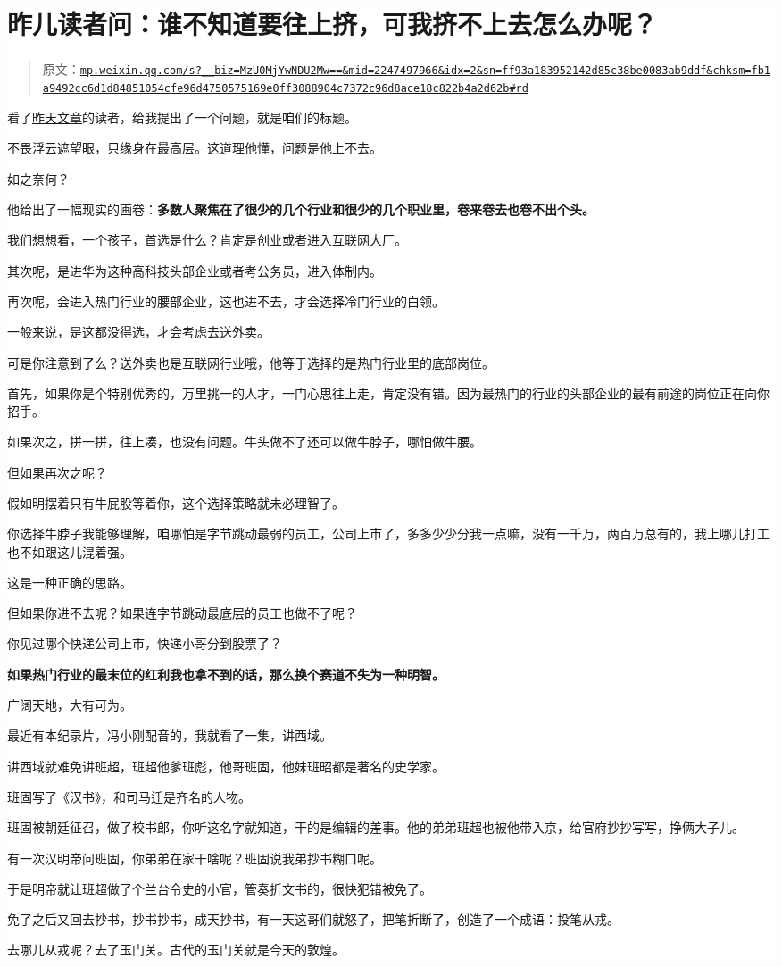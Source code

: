 # 昨儿读者问：谁不知道要往上挤，可我挤不上去怎么办呢？

> 原文：[`mp.weixin.qq.com/s?__biz=MzU0MjYwNDU2Mw==&mid=2247497966&idx=2&sn=ff93a183952142d85c38be0083ab9ddf&chksm=fb1a9492cc6d1d84851054cfe96d4750575169e0ff3088904c7372c96d8ace18c822b4a2d62b#rd`](http://mp.weixin.qq.com/s?__biz=MzU0MjYwNDU2Mw==&mid=2247497966&idx=2&sn=ff93a183952142d85c38be0083ab9ddf&chksm=fb1a9492cc6d1d84851054cfe96d4750575169e0ff3088904c7372c96d8ace18c822b4a2d62b#rd)

看了[昨天文章](http://mp.weixin.qq.com/s?__biz=MzU0MjYwNDU2Mw==&mid=2247497922&idx=2&sn=f4c4e86b5fa1195d05960da634bd40db&chksm=fb1a94becc6d1da8b53b18c97a6194f3466bc77078701a11428901172ee2fe795ea628188bd1&scene=21#wechat_redirect)的读者，给我提出了一个问题，就是咱们的标题。

不畏浮云遮望眼，只缘身在最高层。这道理他懂，问题是他上不去。 

如之奈何？

他给出了一幅现实的画卷：**多数人聚焦在了很少的几个行业和很少的几个职业里，卷来卷去也卷不出个头。**

我们想想看，一个孩子，首选是什么？肯定是创业或者进入互联网大厂。

其次呢，是进华为这种高科技头部企业或者考公务员，进入体制内。

再次呢，会进入热门行业的腰部企业，这也进不去，才会选择冷门行业的白领。 

一般来说，是这都没得选，才会考虑去送外卖。 

可是你注意到了么？送外卖也是互联网行业哦，他等于选择的是热门行业里的底部岗位。 

首先，如果你是个特别优秀的，万里挑一的人才，一门心思往上走，肯定没有错。因为最热门的行业的头部企业的最有前途的岗位正在向你招手。 

如果次之，拼一拼，往上凑，也没有问题。牛头做不了还可以做牛脖子，哪怕做牛腰。 

但如果再次之呢？

假如明摆着只有牛屁股等着你，这个选择策略就未必理智了。

你选择牛脖子我能够理解，咱哪怕是字节跳动最弱的员工，公司上市了，多多少少分我一点嘛，没有一千万，两百万总有的，我上哪儿打工也不如跟这儿混着强。 

这是一种正确的思路。 

但如果你进不去呢？如果连字节跳动最底层的员工也做不了呢？ 

你见过哪个快递公司上市，快递小哥分到股票了？

**如果热门行业的最末位的红利我也拿不到的话，那么换个赛道不失为一种明智。** 

广阔天地，大有可为。 

最近有本纪录片，冯小刚配音的，我就看了一集，讲西域。 

讲西域就难免讲班超，班超他爹班彪，他哥班固，他妹班昭都是著名的史学家。

班固写了《汉书》，和司马迁是齐名的人物。

班固被朝廷征召，做了校书郎，你听这名字就知道，干的是编辑的差事。他的弟弟班超也被他带入京，给官府抄抄写写，挣俩大子儿。

有一次汉明帝问班固，你弟弟在家干啥呢？班固说我弟抄书糊口呢。

于是明帝就让班超做了个兰台令史的小官，管奏折文书的，很快犯错被免了。

免了之后又回去抄书，抄书抄书，成天抄书，有一天这哥们就怒了，把笔折断了，创造了一个成语：投笔从戎。 

去哪儿从戎呢？去了玉门关。古代的玉门关就是今天的敦煌。 
